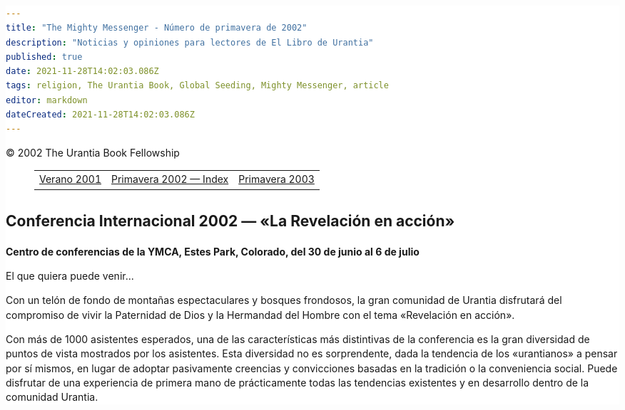 ```yaml
---
title: "The Mighty Messenger - Número de primavera de 2002"
description: "Noticias y opiniones para lectores de El Libro de Urantia"
published: true
date: 2021-11-28T14:02:03.086Z
tags: religion, The Urantia Book, Global Seeding, Mighty Messenger, article
editor: markdown
dateCreated: 2021-11-28T14:02:03.086Z
---
```


<p class="v-card v-sheet theme--light grey lighten-3 px-2">© 2002 The Urantia Book Fellowship</p>
<figure class="table chapter-navigator">
  <table>
    <tbody>
      <tr>
        <td>
        <a href="/es/article/The_Mighty_Messenger/The_Mighty_Messenger_2001_Summer">
          <span class="mdi mdi-arrow-left-drop-circle"></span><span class="pl-2">Verano 2001</span>
        </a>
        </td>
        <td>
        <a href="/es/index/articles_mighty_messenger#spring-2002-issue">
          <span class="mdi mdi-book-open-variant"></span><span class="pl-2">Primavera 2002 — Index</span>
        </a>
        </td>
        <td>
        <a href="/es/article/The_Mighty_Messenger/The_Mighty_Messenger_2003_Spring">
          <span class="pr-2">Primavera 2003</span><span class="mdi mdi-arrow-right-drop-circle"></span>
        </a>
        </td>
      </tr>
    </tbody>
  </table>
</figure>


## Conferencia Internacional 2002 — «La Revelación en acción»

**Centro de conferencias de la YMCA, Estes Park, Colorado, del 30 de junio al 6 de julio**

El que quiera puede venir...

Con un telón de fondo de montañas espectaculares y bosques frondosos, la gran comunidad de Urantia disfrutará del compromiso de vivir la Paternidad de Dios y la Hermandad del Hombre con el tema «Revelación en acción».

Con más de 1000 asistentes esperados, una de las características más distintivas de la conferencia es la gran diversidad de puntos de vista mostrados por los asistentes. Esta diversidad no es sorprendente, dada la tendencia de los «urantianos» a pensar por sí mismos, en lugar de adoptar pasivamente creencias y convicciones basadas en la tradición o la conveniencia social. Puede disfrutar de una experiencia de primera mano de prácticamente todas las tendencias existentes y en desarrollo dentro de la comunidad Urantia.
